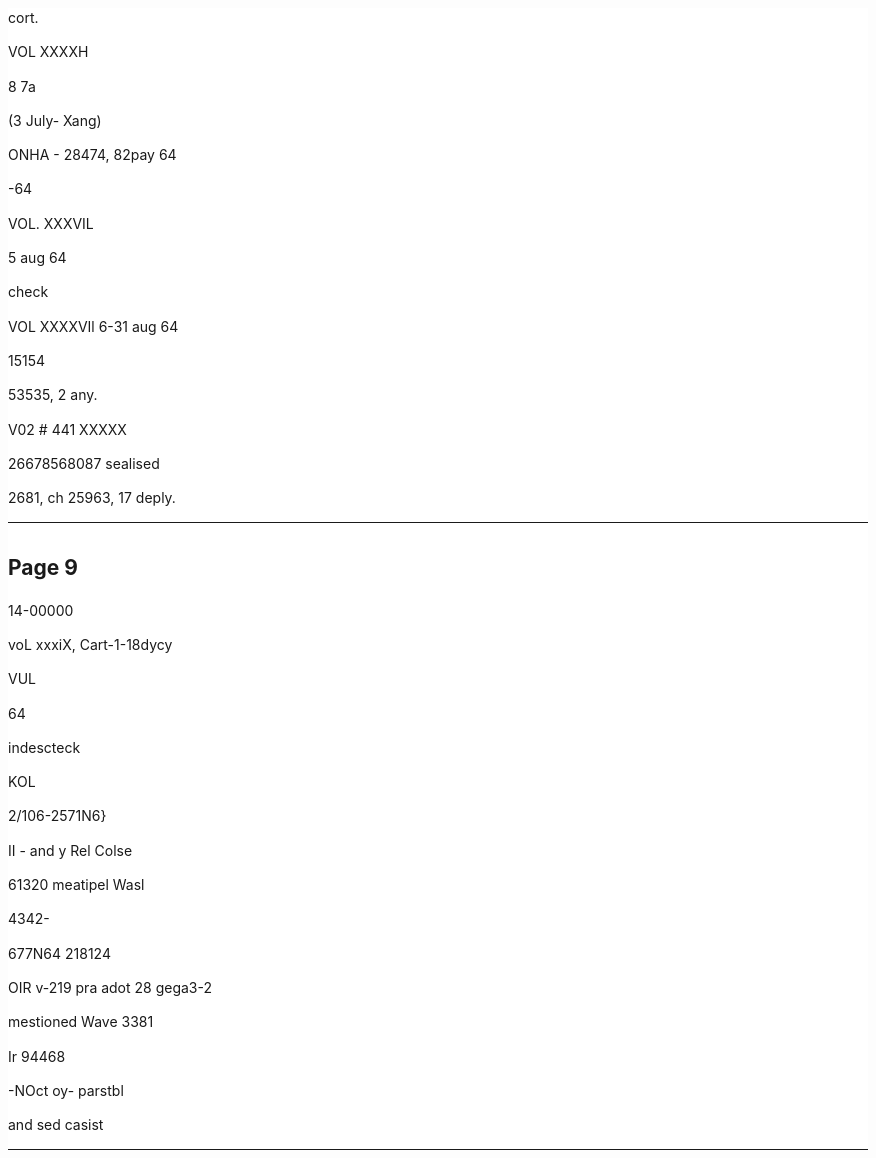 cort.

VOL XXXXH

8 7a

(3 July- Xang)

ONHA - 28474, 82pay 64

-64

VOL. XXXVIL

5 aug 64

check

VOL XXXXVIl 6-31 aug 64

15154

53535, 2 any.

V02 # 441 XXXXX

26678568087 sealised

2681, ch 25963, 17 deply.

---

## Page 9

14-00000

voL xxxiX, Cart-1-18dycy

VUL

64

indescteck

KOL

2/106-2571N6}

II - and y Rel Colse

61320 meatipel Wasl

4342-

677N64 218124

OIR v-219 pra adot 28 gega3-2

mestioned Wave 3381

Ir 94468

-NOct oy- parstbl

and sed casist

---

